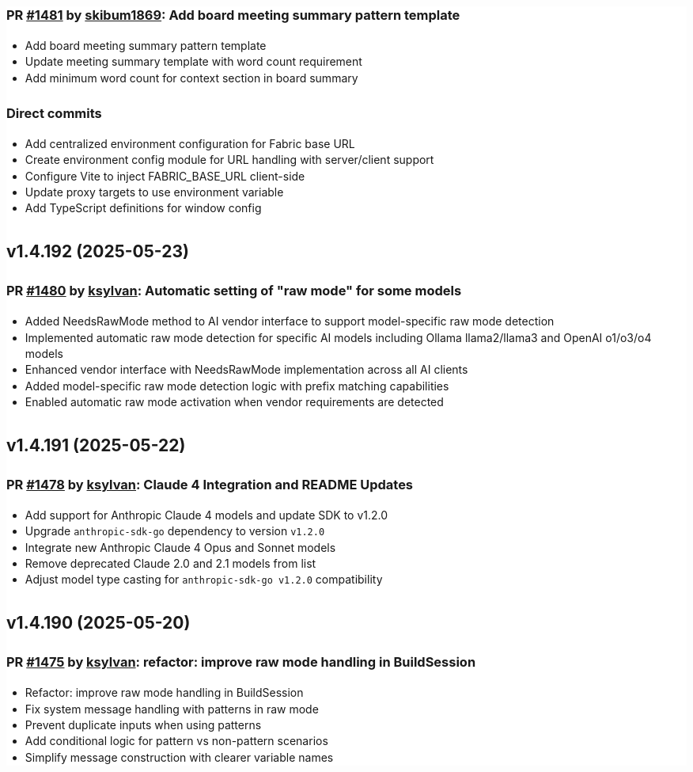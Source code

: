 ### PR [#1481](https://github.com/danielmiessler/Fabric/pull/1481) by [skibum1869](https://github.com/skibum1869): Add board meeting summary pattern template

- Add board meeting summary pattern template
- Update meeting summary template with word count requirement
- Add minimum word count for context section in board summary

### Direct commits

- Add centralized environment configuration for Fabric base URL
- Create environment config module for URL handling with server/client support
- Configure Vite to inject FABRIC_BASE_URL client-side
- Update proxy targets to use environment variable
- Add TypeScript definitions for window config

## v1.4.192 (2025-05-23)

### PR [#1480](https://github.com/danielmiessler/Fabric/pull/1480) by [ksylvan](https://github.com/ksylvan): Automatic setting of "raw mode" for some models

- Added NeedsRawMode method to AI vendor interface to support model-specific raw mode detection
- Implemented automatic raw mode detection for specific AI models including Ollama llama2/llama3 and OpenAI o1/o3/o4 models
- Enhanced vendor interface with NeedsRawMode implementation across all AI clients
- Added model-specific raw mode detection logic with prefix matching capabilities
- Enabled automatic raw mode activation when vendor requirements are detected

## v1.4.191 (2025-05-22)

### PR [#1478](https://github.com/danielmiessler/Fabric/pull/1478) by [ksylvan](https://github.com/ksylvan): Claude 4 Integration and README Updates

- Add support for Anthropic Claude 4 models and update SDK to v1.2.0
- Upgrade `anthropic-sdk-go` dependency to version `v1.2.0`
- Integrate new Anthropic Claude 4 Opus and Sonnet models
- Remove deprecated Claude 2.0 and 2.1 models from list
- Adjust model type casting for `anthropic-sdk-go v1.2.0` compatibility

## v1.4.190 (2025-05-20)

### PR [#1475](https://github.com/danielmiessler/Fabric/pull/1475) by [ksylvan](https://github.com/ksylvan): refactor: improve raw mode handling in BuildSession

- Refactor: improve raw mode handling in BuildSession
- Fix system message handling with patterns in raw mode
- Prevent duplicate inputs when using patterns
- Add conditional logic for pattern vs non-pattern scenarios
- Simplify message construction with clearer variable names
